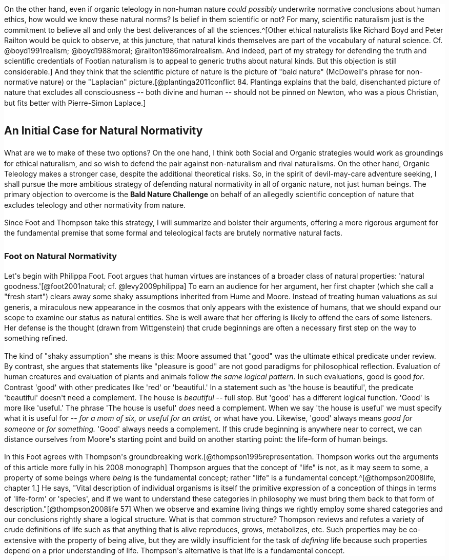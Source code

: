 On the other hand, even if organic teleology in non-human nature *could possibly* underwrite normative conclusions about human ethics, how would we know these natural norms? Is belief in them scientific or not? For many, scientific naturalism just is the commitment to believe all and only the best deliverances of all the sciences.^[Other ethical naturalists like Richard Boyd and Peter Railton would be quick to observe, at this juncture, that natural kinds themselves are part of the vocabulary of natural science. Cf. @boyd1991realism; @boyd1988moral; @railton1986moralrealism. And indeed, part of my strategy for defending the truth and scientific credentials of Footian naturalism is to appeal to generic truths about natural kinds. But this objection is still considerable.] And they think that the scientific picture of nature is the picture of "bald nature" (McDowell's phrase for non-normative nature) or the "Laplacian" picture.[@plantinga2011conflict 84. Plantinga explains that the bald, disenchanted picture of nature that excludes all consciousness -- both divine and human -- should not be pinned on Newton, who was a pious Christian, but fits better with Pierre-Simon Laplace.] 


## An Initial Case for Natural Normativity

What are we to make of these two options? On the one hand, I think both Social and Organic strategies would work as groundings for ethical naturalism, and so wish to defend the pair against non-naturalism and rival naturalisms. On the other hand, Organic Teleology makes a stronger case, despite the additional theoretical risks. So, in the spirit of devil-may-care adventure seeking, I shall pursue the more ambitious strategy of defending natural normativity in all of organic nature, not just human beings. The primary objection to overcome is the **Bald Nature Challenge** on behalf of an allegedly scientific conception of nature that excludes teleology and other normativity from nature. 

Since Foot and Thompson take this strategy, I will summarize and bolster their arguments, offering a more rigorous argument for the fundamental premise that some formal and teleological facts are brutely normative natural facts. 

### Foot on Natural Normativity

Let's begin with Philippa Foot. Foot argues that human virtues are instances of a broader class of natural properties: 'natural goodness.'[@foot2001natural; cf. @levy2009philippa] To earn an audience for her argument, her first chapter (which she call a "fresh start") clears away some shaky assumptions inherited from Hume and Moore. Instead of treating human valuations as sui generis, a miraculous new appearance in the cosmos that only appears with the existence of humans, that we should expand our scope to examine our status as natural entities. She is well aware that her offering is likely to offend the ears of some listeners. Her defense is the thought (drawn from Wittgenstein) that crude beginnings are often a necessary first step on the way to something refined. 

The kind of "shaky assumption" she means is this: Moore assumed that "good" was the ultimate ethical predicate under review. By contrast, she argues that statements like "pleasure is good" are not good paradigms for philosophical reflection. Evaluation of human creatures and evaluation of plants and animals follow *the same logical pattern*. In such evaluations, good is good *for*. Contrast 'good' with other predicates like 'red' or 'beautiful.' In a statement such as 'the house is beautiful', the predicate 'beautiful' doesn't need a complement. The house is *beautiful* -- full stop. But 'good' has a different logical function. 'Good' is more like 'useful.' The phrase 'The house is useful' *does* need a complement. When we say 'the house is useful' we must specify what it is useful for -- *for a mom of six, or useful for an artist,* or what have you.  Likewise, 'good' always means *good for someone* or *for something.* 'Good' always needs a complement. If this crude beginning is anywhere near to correct, we can distance ourselves from Moore's starting point and build on another starting point: the life-form of human beings. 

In this Foot agrees with Thompson's groundbreaking work.[@thompson1995representation. Thompson works out the arguments of this article more fully in his 2008 monograph]  Thompson argues that the concept of "life" is not, as it may seem to some, a property of some beings where *being* is the fundamental concept; rather "life" is a fundamental concept.^[@thompson2008life, chapter 1.]  He says, "Vital description of individual organisms is itself the primitive expression of a conception of things in terms of 'life-form' or 'species', and if we want to understand these categories in philosophy we must bring them back to that form of description."[@thompson2008life 57] When we observe and examine living things we rightly employ some shared categories and our conclusions rightly share a logical structure. What is that common structure? Thompson reviews and refutes a variety of crude definitions of life such as that anything that is alive reproduces, grows, metabolizes, etc. Such properties may be co-extensive with the property of being alive, but they are wildly insufficient for the task of *defining* life because such properties depend on a prior understanding of life. Thompson's alternative is that life is a fundamental concept. 
